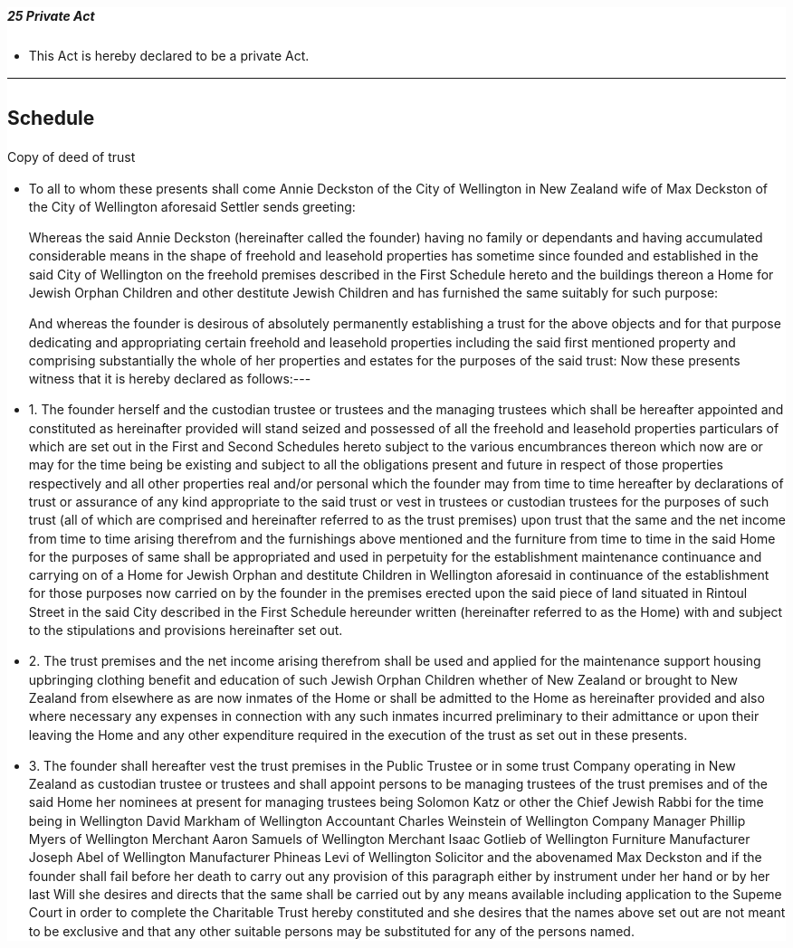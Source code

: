 ##### 25 Private Act
    
*   This Act is hereby declared to be a private Act.

---

## Schedule  
Copy of deed of trust

*   To all to whom these presents shall come Annie Deckston of the City of Wellington in New Zealand wife of Max Deckston of the City of Wellington aforesaid Settler sends greeting:
    
    Whereas the said Annie Deckston (hereinafter called the founder) having no family or dependants and having accumulated considerable means in the shape of freehold and leasehold properties has sometime since founded and established in the said City of Wellington on the freehold premises described in the First Schedule hereto and the buildings thereon a Home for Jewish Orphan Children and other destitute Jewish Children and has furnished the same suitably for such purpose:
    
    And whereas the founder is desirous of absolutely permanently establishing a trust for the above objects and for that purpose dedicating and appropriating certain freehold and leasehold properties including the said first mentioned property and comprising substantially the whole of her properties and estates for the purposes of the said trust: Now these presents witness that it is hereby declared as follows:---

*   1\. The founder herself and the custodian trustee or trustees and the managing trustees which shall be hereafter appointed and constituted as hereinafter provided will stand seized and possessed of all the freehold and leasehold properties particulars of which are set out in the First and Second Schedules hereto subject to the various encumbrances thereon which now are or may for the time being be existing and subject to all the obligations present and future in respect of those properties respectively and all other properties real and/or personal which the founder may from time to time hereafter by declarations of trust or assurance of any kind appropriate to the said trust or vest in trustees or custodian trustees for the purposes of such trust (all of which are comprised and hereinafter referred to as the trust premises) upon trust that the same and the net income from time to time arising therefrom and the furnishings above mentioned and the furniture from time to time in the said Home for the purposes of same shall be appropriated and used in perpetuity for the establishment maintenance continuance and carrying on of a Home for Jewish Orphan and destitute Children in Wellington aforesaid in continuance of the establishment for those purposes now carried on by the founder in the premises erected upon the said piece of land situated in Rintoul Street in the said City described in the First Schedule hereunder written (hereinafter referred to as the Home) with and subject to the stipulations and provisions hereinafter set out.

*   2\. The trust premises and the net income arising therefrom shall be used and applied for the maintenance support housing upbringing clothing benefit and education of such Jewish Orphan Children whether of New Zealand or brought to New Zealand from elsewhere as are now inmates of the Home or shall be admitted to the Home as hereinafter provided and also where necessary any expenses in connection with any such inmates incurred preliminary to their admittance or upon their leaving the Home and any other expenditure required in the execution of the trust as set out in these presents.

*   3\. The founder shall hereafter vest the trust premises in the Public Trustee or in some trust Company operating in New Zealand as custodian trustee or trustees and shall appoint persons to be managing trustees of the trust premises and of the said Home her nominees at present for managing trustees being Solomon Katz or other the Chief Jewish Rabbi for the time being in Wellington David Markham of Wellington Accountant Charles Weinstein of Wellington Company Manager Phillip Myers of Wellington Merchant Aaron Samuels of Wellington Merchant Isaac Gotlieb of Wellington Furniture Manufacturer Joseph Abel of Wellington Manufacturer Phineas Levi of Wellington Solicitor and the abovenamed Max Deckston and if the founder shall fail before her death to carry out any provision of this paragraph either by instrument under her hand or by her last Will she desires and directs that the same shall be carried out by any means available including application to the Supeme Court in order to complete the Charitable Trust hereby constituted and she desires that the names above set out are not meant to be exclusive and that any other suitable persons may be substituted for any of the persons named.
